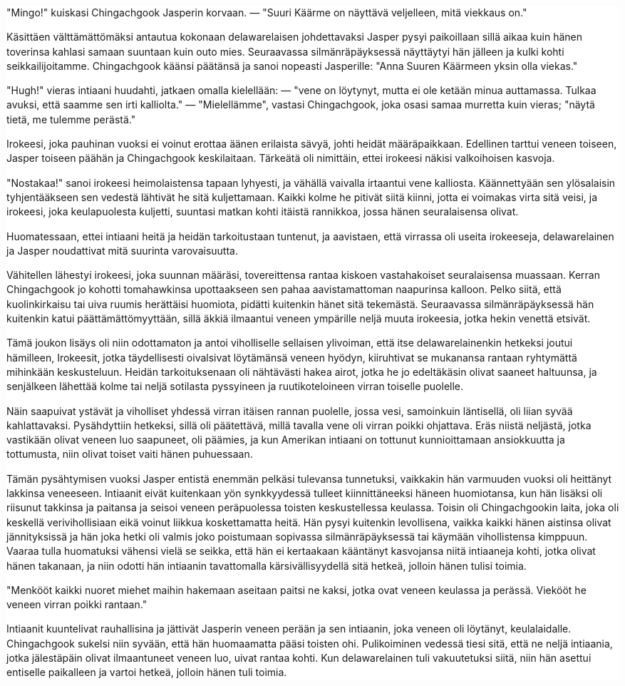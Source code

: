 "Mingo!" kuiskasi Chingachgook Jasperin korvaan. — "Suuri Käärme on näyttävä veljelleen, mitä viekkaus on."

Käsittäen välttämättömäksi antautua kokonaan delawarelaisen johdettavaksi Jasper pysyi paikoillaan sillä aikaa kuin hänen toverinsa kahlasi samaan suuntaan kuin outo mies. Seuraavassa silmänräpäyksessä näyttäytyi hän jälleen ja kulki kohti seikkailijoitamme. Chingachgook käänsi päätänsä ja sanoi nopeasti Jasperille: "Anna Suuren Käärmeen yksin olla viekas."

"Hugh!" vieras intiaani huudahti, jatkaen omalla kielellään: — "vene on löytynyt, mutta ei ole ketään minua auttamassa. Tulkaa avuksi, että saamme sen irti kalliolta." — "Mielellämme", vastasi Chingachgook, joka osasi samaa murretta kuin vieras; "näytä tietä, me tulemme perästä."

Irokeesi, joka pauhinan vuoksi ei voinut erottaa äänen erilaista sävyä, johti heidät määräpaikkaan. Edellinen tarttui veneen toiseen, Jasper toiseen päähän ja Chingachgook keskilaitaan. Tärkeätä oli nimittäin, ettei irokeesi näkisi valkoihoisen kasvoja.

"Nostakaa!" sanoi irokeesi heimolaistensa tapaan lyhyesti, ja vähällä vaivalla irtaantui vene kalliosta. Käännettyään sen ylösalaisin tyhjentääkseen sen vedestä lähtivät he sitä kuljettamaan. Kaikki kolme he pitivät siitä kiinni, jotta ei voimakas virta sitä veisi, ja irokeesi, joka keulapuolesta kuljetti, suuntasi matkan kohti itäistä rannikkoa, jossa hänen seuralaisensa olivat.

Huomatessaan, ettei intiaani heitä ja heidän tarkoitustaan tuntenut, ja aavistaen, että virrassa oli useita irokeeseja, delawarelainen ja Jasper noudattivat mitä suurinta varovaisuutta.

Vähitellen lähestyi irokeesi, joka suunnan määräsi, tovereittensa rantaa kiskoen vastahakoiset seuralaisensa muassaan. Kerran Chingachgook jo kohotti tomahawkinsa upottaakseen sen pahaa aavistamattoman naapurinsa kalloon. Pelko siitä, että kuolinkirkaisu tai uiva ruumis herättäisi huomiota, pidätti kuitenkin hänet sitä tekemästä. Seuraavassa silmänräpäyksessä hän kuitenkin katui päättämättömyyttään, sillä äkkiä ilmaantui veneen ympärille neljä muuta irokeesia, jotka hekin venettä etsivät.

Tämä joukon lisäys oli niin odottamaton ja antoi viholliselle sellaisen ylivoiman, että itse delawarelainenkin hetkeksi joutui hämilleen, Irokeesit, jotka täydellisesti oivalsivat löytämänsä veneen hyödyn, kiiruhtivat se mukanansa rantaan ryhtymättä mihinkään keskusteluun. Heidän tarkoituksenaan oli nähtävästi hakea airot, jotka he jo edeltäkäsin olivat saaneet haltuunsa, ja senjälkeen lähettää kolme tai neljä sotilasta pyssyineen ja ruutikoteloineen virran toiselle puolelle.

Näin saapuivat ystävät ja viholliset yhdessä virran itäisen rannan puolelle, jossa vesi, samoinkuin läntisellä, oli liian syvää kahlattavaksi. Pysähdyttiin hetkeksi, sillä oli päätettävä, millä tavalla vene oli virran poikki ohjattava. Eräs niistä neljästä, jotka vastikään olivat veneen luo saapuneet, oli päämies, ja kun Amerikan intiaani on tottunut kunnioittamaan ansiokkuutta ja tottumusta, niin olivat toiset vaiti hänen puhuessaan.

Tämän pysähtymisen vuoksi Jasper entistä enemmän pelkäsi tulevansa tunnetuksi, vaikkakin hän varmuuden vuoksi oli heittänyt lakkinsa veneeseen. Intiaanit eivät kuitenkaan yön synkkyydessä tulleet kiinnittäneeksi häneen huomiotansa, kun hän lisäksi oli riisunut takkinsa ja paitansa ja seisoi veneen peräpuolessa toisten keskustellessa keulassa. Toisin oli Chingachgookin laita, joka oli keskellä verivihollisiaan eikä voinut liikkua koskettamatta heitä. Hän pysyi kuitenkin levollisena, vaikka kaikki hänen aistinsa olivat jännityksissä ja hän joka hetki oli valmis joko poistumaan sopivassa silmänräpäyksessä tai käymään vihollistensa kimppuun. Vaaraa tulla huomatuksi vähensi vielä se seikka, että hän ei kertaakaan kääntänyt kasvojansa niitä intiaaneja kohti, jotka olivat hänen takanaan, ja niin odotti hän intiaanin tavattomalla kärsivällisyydellä sitä hetkeä, jolloin hänen tulisi toimia.

"Menkööt kaikki nuoret miehet maihin hakemaan aseitaan paitsi ne kaksi, jotka ovat veneen keulassa ja perässä. Viekööt he veneen virran poikki rantaan."

Intiaanit kuuntelivat rauhallisina ja jättivät Jasperin veneen perään ja sen intiaanin, joka veneen oli löytänyt, keulalaidalle. Chingachgook sukelsi niin syvään, että hän huomaamatta pääsi toisten ohi. Pulikoiminen vedessä tiesi sitä, että ne neljä intiaania, jotka jälestäpäin olivat ilmaantuneet veneen luo, uivat rantaa kohti. Kun delawarelainen tuli vakuutetuksi siitä, niin hän asettui entiselle paikalleen ja vartoi hetkeä, jolloin hänen tuli toimia.
